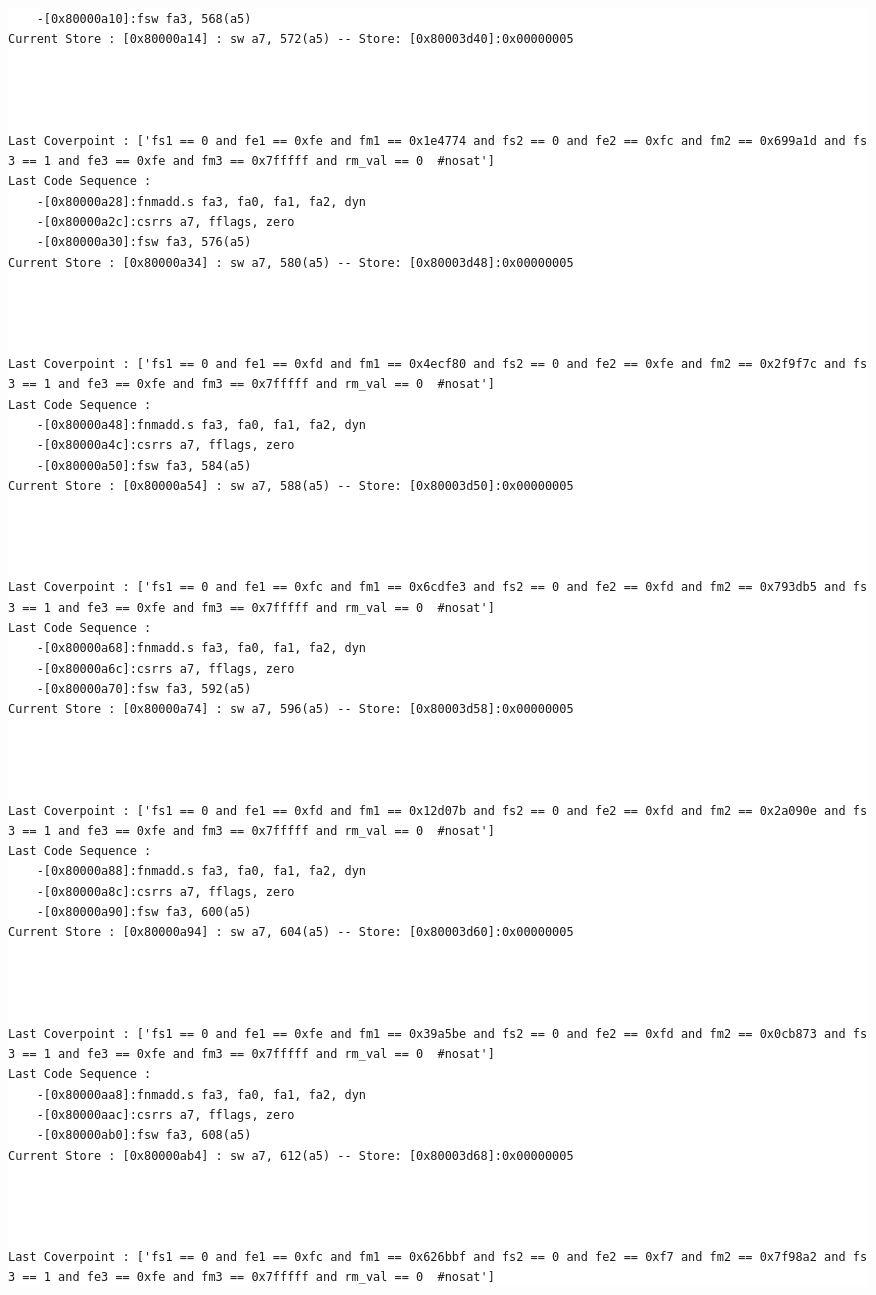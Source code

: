 ```
	-[0x80000a10]:fsw fa3, 568(a5)
Current Store : [0x80000a14] : sw a7, 572(a5) -- Store: [0x80003d40]:0x00000005




Last Coverpoint : ['fs1 == 0 and fe1 == 0xfe and fm1 == 0x1e4774 and fs2 == 0 and fe2 == 0xfc and fm2 == 0x699a1d and fs3 == 1 and fe3 == 0xfe and fm3 == 0x7fffff and rm_val == 0  #nosat']
Last Code Sequence : 
	-[0x80000a28]:fnmadd.s fa3, fa0, fa1, fa2, dyn
	-[0x80000a2c]:csrrs a7, fflags, zero
	-[0x80000a30]:fsw fa3, 576(a5)
Current Store : [0x80000a34] : sw a7, 580(a5) -- Store: [0x80003d48]:0x00000005




Last Coverpoint : ['fs1 == 0 and fe1 == 0xfd and fm1 == 0x4ecf80 and fs2 == 0 and fe2 == 0xfe and fm2 == 0x2f9f7c and fs3 == 1 and fe3 == 0xfe and fm3 == 0x7fffff and rm_val == 0  #nosat']
Last Code Sequence : 
	-[0x80000a48]:fnmadd.s fa3, fa0, fa1, fa2, dyn
	-[0x80000a4c]:csrrs a7, fflags, zero
	-[0x80000a50]:fsw fa3, 584(a5)
Current Store : [0x80000a54] : sw a7, 588(a5) -- Store: [0x80003d50]:0x00000005




Last Coverpoint : ['fs1 == 0 and fe1 == 0xfc and fm1 == 0x6cdfe3 and fs2 == 0 and fe2 == 0xfd and fm2 == 0x793db5 and fs3 == 1 and fe3 == 0xfe and fm3 == 0x7fffff and rm_val == 0  #nosat']
Last Code Sequence : 
	-[0x80000a68]:fnmadd.s fa3, fa0, fa1, fa2, dyn
	-[0x80000a6c]:csrrs a7, fflags, zero
	-[0x80000a70]:fsw fa3, 592(a5)
Current Store : [0x80000a74] : sw a7, 596(a5) -- Store: [0x80003d58]:0x00000005




Last Coverpoint : ['fs1 == 0 and fe1 == 0xfd and fm1 == 0x12d07b and fs2 == 0 and fe2 == 0xfd and fm2 == 0x2a090e and fs3 == 1 and fe3 == 0xfe and fm3 == 0x7fffff and rm_val == 0  #nosat']
Last Code Sequence : 
	-[0x80000a88]:fnmadd.s fa3, fa0, fa1, fa2, dyn
	-[0x80000a8c]:csrrs a7, fflags, zero
	-[0x80000a90]:fsw fa3, 600(a5)
Current Store : [0x80000a94] : sw a7, 604(a5) -- Store: [0x80003d60]:0x00000005




Last Coverpoint : ['fs1 == 0 and fe1 == 0xfe and fm1 == 0x39a5be and fs2 == 0 and fe2 == 0xfd and fm2 == 0x0cb873 and fs3 == 1 and fe3 == 0xfe and fm3 == 0x7fffff and rm_val == 0  #nosat']
Last Code Sequence : 
	-[0x80000aa8]:fnmadd.s fa3, fa0, fa1, fa2, dyn
	-[0x80000aac]:csrrs a7, fflags, zero
	-[0x80000ab0]:fsw fa3, 608(a5)
Current Store : [0x80000ab4] : sw a7, 612(a5) -- Store: [0x80003d68]:0x00000005




Last Coverpoint : ['fs1 == 0 and fe1 == 0xfc and fm1 == 0x626bbf and fs2 == 0 and fe2 == 0xf7 and fm2 == 0x7f98a2 and fs3 == 1 and fe3 == 0xfe and fm3 == 0x7fffff and rm_val == 0  #nosat']
```